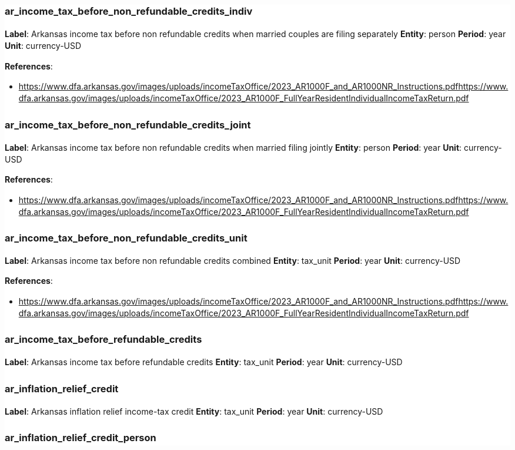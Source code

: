 ### ar_income_tax_before_non_refundable_credits_indiv

**Label**: Arkansas income tax before non refundable credits when married couples are filing separately
**Entity**: person
**Period**: year
**Unit**: currency-USD

**References**:
- https://www.dfa.arkansas.gov/images/uploads/incomeTaxOffice/2023_AR1000F_and_AR1000NR_Instructions.pdfhttps://www.dfa.arkansas.gov/images/uploads/incomeTaxOffice/2023_AR1000F_FullYearResidentIndividualIncomeTaxReturn.pdf

### ar_income_tax_before_non_refundable_credits_joint

**Label**: Arkansas income tax before non refundable credits when married filing jointly
**Entity**: person
**Period**: year
**Unit**: currency-USD

**References**:
- https://www.dfa.arkansas.gov/images/uploads/incomeTaxOffice/2023_AR1000F_and_AR1000NR_Instructions.pdfhttps://www.dfa.arkansas.gov/images/uploads/incomeTaxOffice/2023_AR1000F_FullYearResidentIndividualIncomeTaxReturn.pdf

### ar_income_tax_before_non_refundable_credits_unit

**Label**: Arkansas income tax before non refundable credits combined
**Entity**: tax_unit
**Period**: year
**Unit**: currency-USD

**References**:
- https://www.dfa.arkansas.gov/images/uploads/incomeTaxOffice/2023_AR1000F_and_AR1000NR_Instructions.pdfhttps://www.dfa.arkansas.gov/images/uploads/incomeTaxOffice/2023_AR1000F_FullYearResidentIndividualIncomeTaxReturn.pdf

### ar_income_tax_before_refundable_credits

**Label**: Arkansas income tax before refundable credits
**Entity**: tax_unit
**Period**: year
**Unit**: currency-USD

### ar_inflation_relief_credit

**Label**: Arkansas inflation relief income-tax credit
**Entity**: tax_unit
**Period**: year
**Unit**: currency-USD

### ar_inflation_relief_credit_person
